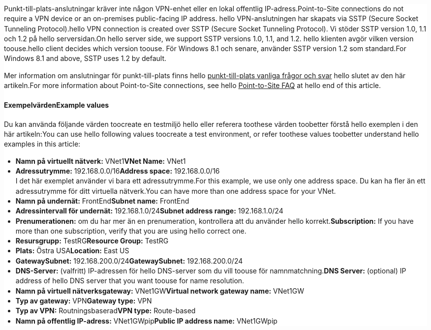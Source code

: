 <span data-ttu-id="1bfc2-127">Punkt-till-plats-anslutningar kräver inte någon VPN-enhet eller en lokal offentlig IP-adress.</span><span class="sxs-lookup"><span data-stu-id="1bfc2-127">Point-to-Site connections do not require a VPN device or an on-premises public-facing IP address.</span></span> <span data-ttu-id="1bfc2-128">hello VPN-anslutningen har skapats via SSTP (Secure Socket Tunneling Protocol).</span><span class="sxs-lookup"><span data-stu-id="1bfc2-128">hello VPN connection is created over SSTP (Secure Socket Tunneling Protocol).</span></span> <span data-ttu-id="1bfc2-129">Vi stöder SSTP version 1.0, 1.1 och 1.2 på hello serversidan.</span><span class="sxs-lookup"><span data-stu-id="1bfc2-129">On hello server side, we support SSTP versions 1.0, 1.1, and 1.2.</span></span> <span data-ttu-id="1bfc2-130">hello klienten avgör vilken version toouse.</span><span class="sxs-lookup"><span data-stu-id="1bfc2-130">hello client decides which version toouse.</span></span> <span data-ttu-id="1bfc2-131">För Windows 8.1 och senare, använder SSTP version 1.2 som standard.</span><span class="sxs-lookup"><span data-stu-id="1bfc2-131">For Windows 8.1 and above, SSTP uses 1.2 by default.</span></span>

<span data-ttu-id="1bfc2-132">Mer information om anslutningar för punkt-till-plats finns hello [punkt-till-plats vanliga frågor och svar](#faq) hello slutet av den här artikeln.</span><span class="sxs-lookup"><span data-stu-id="1bfc2-132">For more information about Point-to-Site connections, see hello [Point-to-Site FAQ](#faq) at hello end of this article.</span></span>

#### <span data-ttu-id="1bfc2-133"><a name="example"></a>Exempelvärden</span><span class="sxs-lookup"><span data-stu-id="1bfc2-133"><a name="example"></a>Example values</span></span>

<span data-ttu-id="1bfc2-134">Du kan använda följande värden toocreate en testmiljö hello eller referera toothese värden toobetter förstå hello exemplen i den här artikeln:</span><span class="sxs-lookup"><span data-stu-id="1bfc2-134">You can use hello following values toocreate a test environment, or refer toothese values toobetter understand hello examples in this article:</span></span>

* <span data-ttu-id="1bfc2-135">**Namn på virtuellt nätverk:** VNet1</span><span class="sxs-lookup"><span data-stu-id="1bfc2-135">**VNet Name:** VNet1</span></span>
* <span data-ttu-id="1bfc2-136">**Adressutrymme:** 192.168.0.0/16</span><span class="sxs-lookup"><span data-stu-id="1bfc2-136">**Address space:** 192.168.0.0/16</span></span><br><span data-ttu-id="1bfc2-137">I det här exemplet använder vi bara ett adressutrymme.</span><span class="sxs-lookup"><span data-stu-id="1bfc2-137">For this example, we use only one address space.</span></span> <span data-ttu-id="1bfc2-138">Du kan ha fler än ett adressutrymme för ditt virtuella nätverk.</span><span class="sxs-lookup"><span data-stu-id="1bfc2-138">You can have more than one address space for your VNet.</span></span>
* <span data-ttu-id="1bfc2-139">**Namn på undernät:** FrontEnd</span><span class="sxs-lookup"><span data-stu-id="1bfc2-139">**Subnet name:** FrontEnd</span></span>
* <span data-ttu-id="1bfc2-140">**Adressintervall för undernät:** 192.168.1.0/24</span><span class="sxs-lookup"><span data-stu-id="1bfc2-140">**Subnet address range:** 192.168.1.0/24</span></span>
* <span data-ttu-id="1bfc2-141">**Prenumerationen:** om du har mer än en prenumeration, kontrollera att du använder hello korrekt.</span><span class="sxs-lookup"><span data-stu-id="1bfc2-141">**Subscription:** If you have more than one subscription, verify that you are using hello correct one.</span></span>
* <span data-ttu-id="1bfc2-142">**Resursgrupp:** TestRG</span><span class="sxs-lookup"><span data-stu-id="1bfc2-142">**Resource Group:** TestRG</span></span>
* <span data-ttu-id="1bfc2-143">**Plats:** Östra USA</span><span class="sxs-lookup"><span data-stu-id="1bfc2-143">**Location:** East US</span></span>
* <span data-ttu-id="1bfc2-144">**GatewaySubnet:** 192.168.200.0/24</span><span class="sxs-lookup"><span data-stu-id="1bfc2-144">**GatewaySubnet:** 192.168.200.0/24</span></span><br>
* <span data-ttu-id="1bfc2-145">**DNS-Server:** (valfritt) IP-adressen för hello DNS-server som du vill toouse för namnmatchning.</span><span class="sxs-lookup"><span data-stu-id="1bfc2-145">**DNS Server:** (optional) IP address of hello DNS server that you want toouse for name resolution.</span></span>
* <span data-ttu-id="1bfc2-146">**Namn på virtuell nätverksgateway:** VNet1GW</span><span class="sxs-lookup"><span data-stu-id="1bfc2-146">**Virtual network gateway name:** VNet1GW</span></span>
* <span data-ttu-id="1bfc2-147">**Typ av gateway:** VPN</span><span class="sxs-lookup"><span data-stu-id="1bfc2-147">**Gateway type:** VPN</span></span>
* <span data-ttu-id="1bfc2-148">**Typ av VPN:** Routningsbaserad</span><span class="sxs-lookup"><span data-stu-id="1bfc2-148">**VPN type:** Route-based</span></span>
* <span data-ttu-id="1bfc2-149">**Namn på offentlig IP-adress:** VNet1GWpip</span><span class="sxs-lookup"><span data-stu-id="1bfc2-149">**Public IP address name:** VNet1GWpip</span></span>
